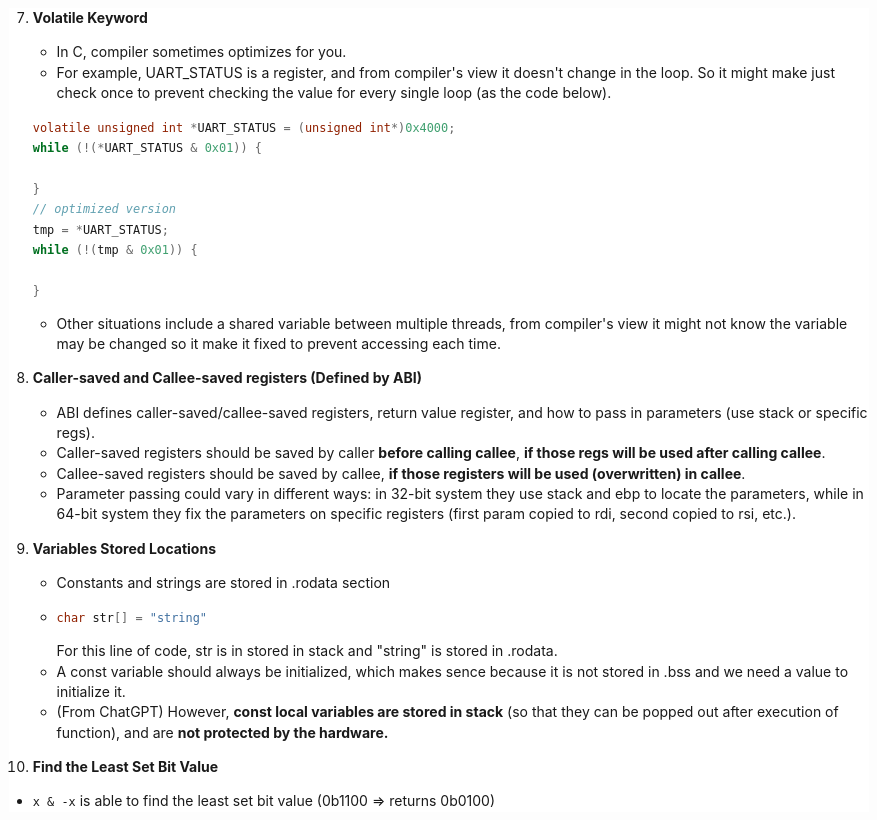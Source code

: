 7. **Volatile Keyword**
   - In C, compiler sometimes optimizes for you.
   - For example, UART_STATUS is a register, and from compiler's view it doesn't change in the loop. So it might make just check once to prevent checking the value for every single loop (as the code below).
    ````c 
    volatile unsigned int *UART_STATUS = (unsigned int*)0x4000;
    while (!(*UART_STATUS & 0x01)) {

    }
    // optimized version
    tmp = *UART_STATUS;
    while (!(tmp & 0x01)) {

    }
    ````
   - Other situations include a shared variable between multiple threads, from compiler's view it might not know the variable may be changed so it make it fixed to prevent accessing each time.
  
8. **Caller-saved and Callee-saved registers (Defined by ABI)**
   - ABI defines caller-saved/callee-saved registers, return value register, and how to pass in parameters (use stack or specific regs).
   - Caller-saved registers should be saved by caller **before calling callee**, **if those regs will be used after calling callee**.
   - Callee-saved registers should be saved by callee, **if those registers will be used (overwritten) in callee**.
   - Parameter passing could vary in different ways: in 32-bit system they use stack and ebp to locate the parameters, while in 64-bit system they fix the parameters on specific registers (first param copied to rdi, second copied to rsi, etc.).

9. **Variables Stored Locations**
   - Constants and strings are stored in .rodata section
   - ````c 
     char str[] = "string"
     ````
     For this line of code, str is in stored in stack and "string" is stored in .rodata.
   - A const variable should always be initialized, which makes sence because it is not stored in .bss and we need a value to initialize it.
   - (From ChatGPT) However, **const local variables are stored in stack** (so that they can be popped out after execution of function), and are **not protected by the hardware.**

10. **Find the Least Set Bit Value**
   - `x & -x` is able to find the least set bit value (0b1100 => returns 0b0100)
